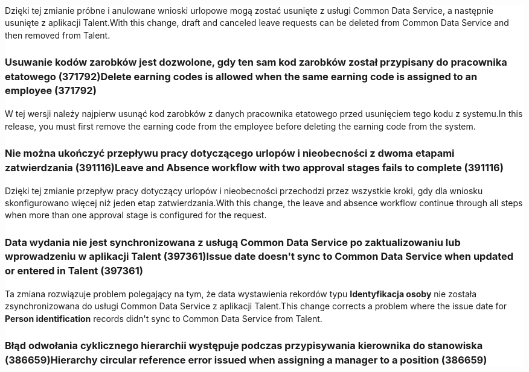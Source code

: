 <span data-ttu-id="eba8f-142">Dzięki tej zmianie próbne i anulowane wnioski urlopowe mogą zostać usunięte z usługi Common Data Service, a następnie usunięte z aplikacji Talent.</span><span class="sxs-lookup"><span data-stu-id="eba8f-142">With this change, draft and canceled leave requests can be deleted from Common Data Service and then removed from Talent.</span></span>

### <a name="delete-earning-codes-is-allowed-when-the-same-earning-code-is-assigned-to-an-employee-371792"></a><span data-ttu-id="eba8f-143">Usuwanie kodów zarobków jest dozwolone, gdy ten sam kod zarobków został przypisany do pracownika etatowego (371792)</span><span class="sxs-lookup"><span data-stu-id="eba8f-143">Delete earning codes is allowed when the same earning code is assigned to an employee (371792)</span></span>

<span data-ttu-id="eba8f-144">W tej wersji należy najpierw usunąć kod zarobków z danych pracownika etatowego przed usunięciem tego kodu z systemu.</span><span class="sxs-lookup"><span data-stu-id="eba8f-144">In this release, you must first remove the earning code from the employee before deleting the earning code from the system.</span></span>

### <a name="leave-and-absence-workflow-with-two-approval-stages-fails-to-complete--391116"></a><span data-ttu-id="eba8f-145">Nie można ukończyć przepływu pracy dotyczącego urlopów i nieobecności z dwoma etapami zatwierdzania (391116)</span><span class="sxs-lookup"><span data-stu-id="eba8f-145">Leave and Absence workflow with two approval stages fails to complete  (391116)</span></span>

<span data-ttu-id="eba8f-146">Dzięki tej zmianie przepływ pracy dotyczący urlopów i nieobecności przechodzi przez wszystkie kroki, gdy dla wniosku skonfigurowano więcej niż jeden etap zatwierdzania.</span><span class="sxs-lookup"><span data-stu-id="eba8f-146">With this change, the leave and absence workflow continue through all steps when more than one approval stage is configured for the request.</span></span>

### <a name="issue-date-doesnt-sync-to-common-data-service-when-updated-or-entered-in-talent-397361"></a><span data-ttu-id="eba8f-147">Data wydania nie jest synchronizowana z usługą Common Data Service po zaktualizowaniu lub wprowadzeniu w aplikacji Talent (397361)</span><span class="sxs-lookup"><span data-stu-id="eba8f-147">Issue date doesn't sync to Common Data Service when updated or entered in Talent (397361)</span></span>

<span data-ttu-id="eba8f-148">Ta zmiana rozwiązuje problem polegający na tym, że data wystawienia rekordów typu **Identyfikacja osoby** nie została zsynchronizowana do usługi Common Data Service z aplikacji Talent.</span><span class="sxs-lookup"><span data-stu-id="eba8f-148">This change corrects a problem where the issue date for **Person identification** records didn't sync to Common Data Service from Talent.</span></span>

### <a name="hierarchy-circular-reference-error-issued-when-assigning-a-manager-to-a-position-386659"></a><span data-ttu-id="eba8f-149">Błąd odwołania cyklicznego hierarchii występuje podczas przypisywania kierownika do stanowiska (386659)</span><span class="sxs-lookup"><span data-stu-id="eba8f-149">Hierarchy circular reference error issued when assigning a manager to a position (386659)</span></span>
